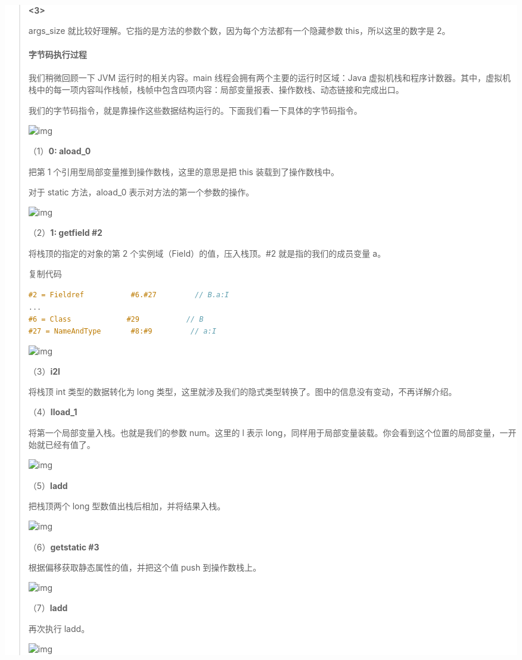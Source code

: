 > **<3>**
>
> args_size 就比较好理解。它指的是方法的参数个数，因为每个方法都有一个隐藏参数 this，所以这里的数字是 2。
>
> #### 字节码执行过程
>
> 我们稍微回顾一下 JVM 运行时的相关内容。main 线程会拥有两个主要的运行时区域：Java 虚拟机栈和程序计数器。其中，虚拟机栈中的每一项内容叫作栈帧，栈帧中包含四项内容：局部变量报表、操作数栈、动态链接和完成出口。
>
> 我们的字节码指令，就是靠操作这些数据结构运行的。下面我们看一下具体的字节码指令。
>
> ![img](https://s0.lgstatic.com/i/image3/M01/61/AD/CgpOIF4ezeKAHVCXAABv7rzSgXE896.jpg)
>
> （1）**0: aload_0**
>
> 把第 1 个引用型局部变量推到操作数栈，这里的意思是把 this 装载到了操作数栈中。
>
> 对于 static 方法，aload_0 表示对方法的第一个参数的操作。
>
> ![img](https://s0.lgstatic.com/i/image3/M01/63/24/CgpOIF4w-GGAA6DnAAEtqWkdOnE696.jpg)
>
> （2）**1: getfield   #2**
>
> 将栈顶的指定的对象的第 2 个实例域（Field）的值，压入栈顶。#2 就是指的我们的成员变量 a。
>
> 复制代码
>
> ```c
> #2 = Fieldref           #6.#27         // B.a:I
> ...
> #6 = Class             #29           // B
> #27 = NameAndType       #8:#9         // a:I
> ```
>
> ![img](https://s0.lgstatic.com/i/image3/M01/63/24/Cgq2xl4w-HKABrhgAAEvNAmbGWY870.jpg)
>
> （3）**i2l**
>
> 将栈顶 int 类型的数据转化为 long 类型，这里就涉及我们的隐式类型转换了。图中的信息没有变动，不再详解介绍。
>
> （4）**lload_1**
>
> 将第一个局部变量入栈。也就是我们的参数 num。这里的 l 表示 long，同样用于局部变量装载。你会看到这个位置的局部变量，一开始就已经有值了。
>
> ![img](https://s0.lgstatic.com/i/image3/M01/63/24/CgpOIF4w-IuAOmp0AAEzFWM0gmc155.jpg)
>
> （5）**ladd**
>
> 把栈顶两个 long 型数值出栈后相加，并将结果入栈。
>
> ![img](https://s0.lgstatic.com/i/image3/M01/63/24/Cgq2xl4w-KKAGhwcAAEtNkzwpcw021.jpg)
>
> （6）**getstatic #3**
>
> 根据偏移获取静态属性的值，并把这个值 push 到操作数栈上。
>
> ![img](https://s0.lgstatic.com/i/image3/M01/63/24/Cgq2xl4w-MWAVt_ZAAE2NxokOfU153.jpg)
>
> （7）**ladd**
>
> 再次执行 ladd。
>
> ![img](https://s0.lgstatic.com/i/image3/M01/63/24/CgpOIF4w-NCAaU4rAAEtel-Iskk153.jpg)
>